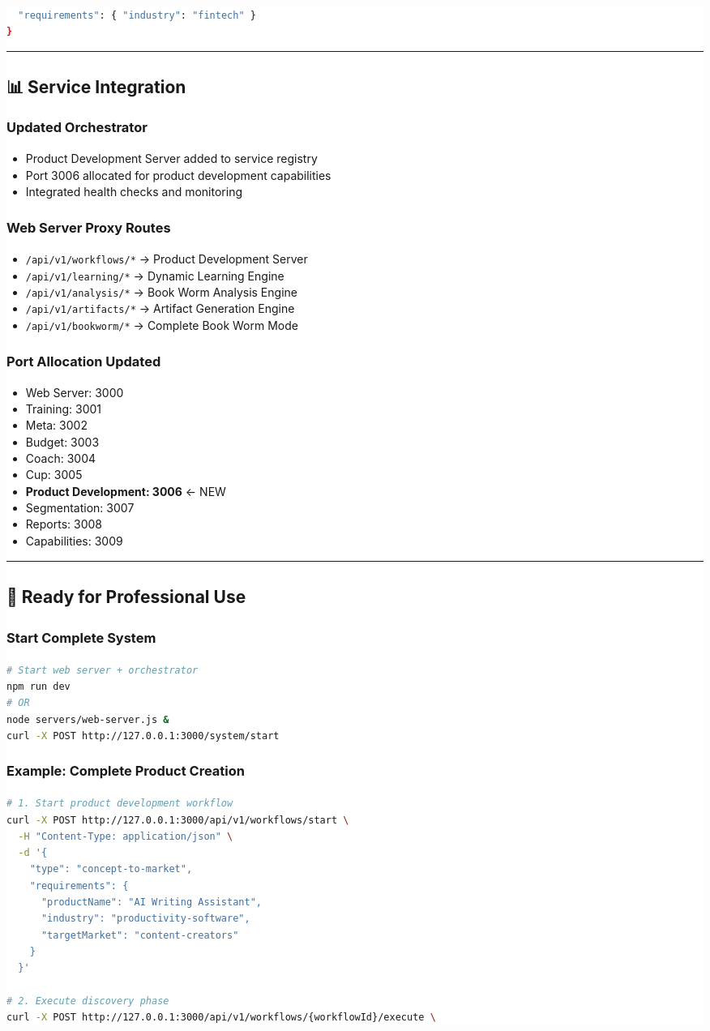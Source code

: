 ```bash
  "requirements": { "industry": "fintech" }
}
```

---

## 📊 Service Integration

### Updated Orchestrator
- Product Development Server added to service registry
- Port 3006 allocated for product development capabilities
- Integrated health checks and monitoring

### Web Server Proxy Routes
- `/api/v1/workflows/*` → Product Development Server
- `/api/v1/learning/*` → Dynamic Learning Engine
- `/api/v1/analysis/*` → Book Worm Analysis Engine  
- `/api/v1/artifacts/*` → Artifact Generation Engine
- `/api/v1/bookworm/*` → Complete Book Worm Mode

### Port Allocation Updated
- Web Server: 3000
- Training: 3001  
- Meta: 3002
- Budget: 3003
- Coach: 3004
- Cup: 3005
- **Product Development: 3006** ← NEW
- Segmentation: 3007
- Reports: 3008
- Capabilities: 3009

---

## 🎯 Ready for Professional Use

### Start Complete System
```bash
# Start web server + orchestrator
npm run dev
# OR
node servers/web-server.js & 
curl -X POST http://127.0.0.1:3000/system/start
```

### Example: Complete Product Creation
```bash
# 1. Start product development workflow
curl -X POST http://127.0.0.1:3000/api/v1/workflows/start \
  -H "Content-Type: application/json" \
  -d '{
    "type": "concept-to-market",
    "requirements": {
      "productName": "AI Writing Assistant",
      "industry": "productivity-software",
      "targetMarket": "content-creators"
    }
  }'

# 2. Execute discovery phase  
curl -X POST http://127.0.0.1:3000/api/v1/workflows/{workflowId}/execute \
```